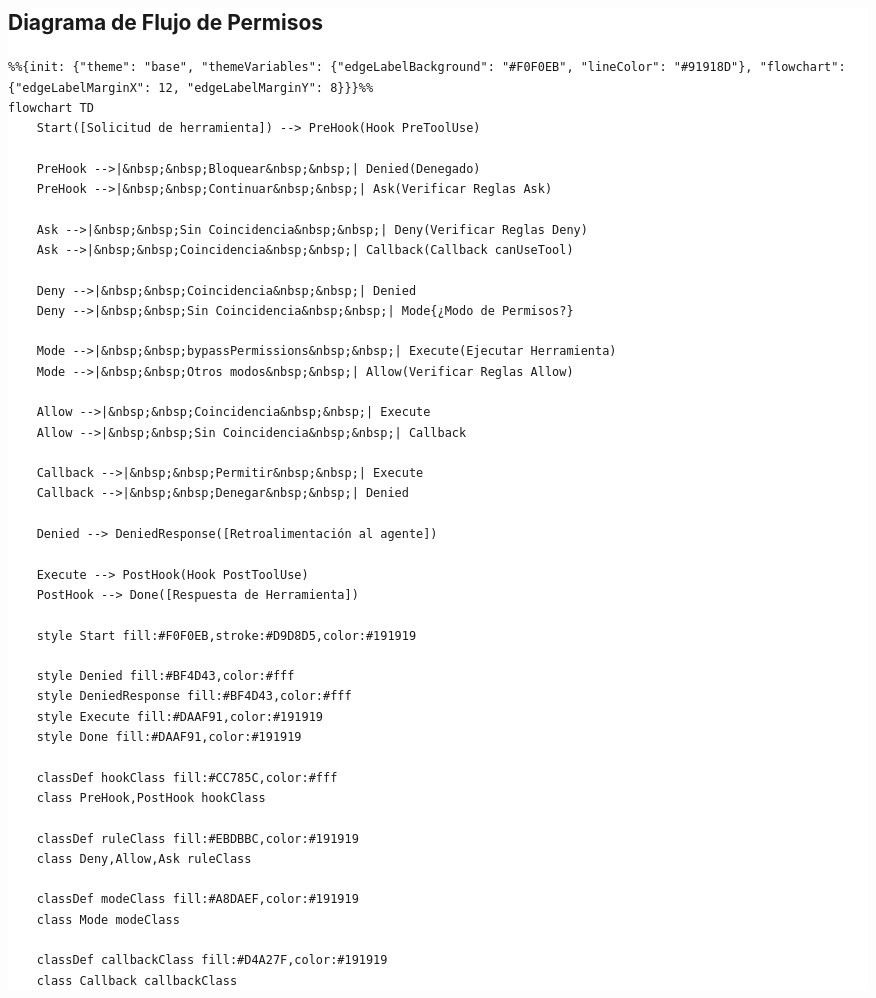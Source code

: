 ## Diagrama de Flujo de Permisos

```mermaid
%%{init: {"theme": "base", "themeVariables": {"edgeLabelBackground": "#F0F0EB", "lineColor": "#91918D"}, "flowchart": {"edgeLabelMarginX": 12, "edgeLabelMarginY": 8}}}%%
flowchart TD
    Start([Solicitud de herramienta]) --> PreHook(Hook PreToolUse)

    PreHook -->|&nbsp;&nbsp;Bloquear&nbsp;&nbsp;| Denied(Denegado)
    PreHook -->|&nbsp;&nbsp;Continuar&nbsp;&nbsp;| Ask(Verificar Reglas Ask)

    Ask -->|&nbsp;&nbsp;Sin Coincidencia&nbsp;&nbsp;| Deny(Verificar Reglas Deny)
    Ask -->|&nbsp;&nbsp;Coincidencia&nbsp;&nbsp;| Callback(Callback canUseTool)

    Deny -->|&nbsp;&nbsp;Coincidencia&nbsp;&nbsp;| Denied
    Deny -->|&nbsp;&nbsp;Sin Coincidencia&nbsp;&nbsp;| Mode{¿Modo de Permisos?}

    Mode -->|&nbsp;&nbsp;bypassPermissions&nbsp;&nbsp;| Execute(Ejecutar Herramienta)
    Mode -->|&nbsp;&nbsp;Otros modos&nbsp;&nbsp;| Allow(Verificar Reglas Allow)

    Allow -->|&nbsp;&nbsp;Coincidencia&nbsp;&nbsp;| Execute
    Allow -->|&nbsp;&nbsp;Sin Coincidencia&nbsp;&nbsp;| Callback

    Callback -->|&nbsp;&nbsp;Permitir&nbsp;&nbsp;| Execute
    Callback -->|&nbsp;&nbsp;Denegar&nbsp;&nbsp;| Denied

    Denied --> DeniedResponse([Retroalimentación al agente])

    Execute --> PostHook(Hook PostToolUse)
    PostHook --> Done([Respuesta de Herramienta])

    style Start fill:#F0F0EB,stroke:#D9D8D5,color:#191919

    style Denied fill:#BF4D43,color:#fff
    style DeniedResponse fill:#BF4D43,color:#fff
    style Execute fill:#DAAF91,color:#191919
    style Done fill:#DAAF91,color:#191919

    classDef hookClass fill:#CC785C,color:#fff
    class PreHook,PostHook hookClass

    classDef ruleClass fill:#EBDBBC,color:#191919
    class Deny,Allow,Ask ruleClass

    classDef modeClass fill:#A8DAEF,color:#191919
    class Mode modeClass

    classDef callbackClass fill:#D4A27F,color:#191919
    class Callback callbackClass
```
